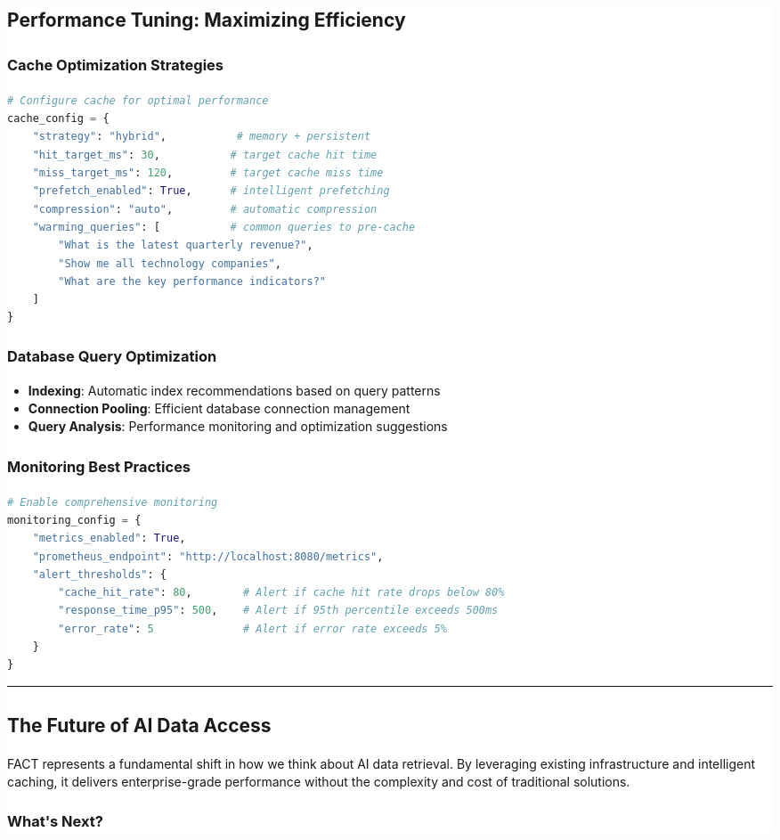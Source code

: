 
## Performance Tuning: Maximizing Efficiency

### Cache Optimization Strategies

```python
# Configure cache for optimal performance
cache_config = {
    "strategy": "hybrid",           # memory + persistent
    "hit_target_ms": 30,           # target cache hit time
    "miss_target_ms": 120,         # target cache miss time
    "prefetch_enabled": True,      # intelligent prefetching
    "compression": "auto",         # automatic compression
    "warming_queries": [           # common queries to pre-cache
        "What is the latest quarterly revenue?",
        "Show me all technology companies",
        "What are the key performance indicators?"
    ]
}
```

### Database Query Optimization

- **Indexing**: Automatic index recommendations based on query patterns
- **Connection Pooling**: Efficient database connection management
- **Query Analysis**: Performance monitoring and optimization suggestions

### Monitoring Best Practices

```python
# Enable comprehensive monitoring
monitoring_config = {
    "metrics_enabled": True,
    "prometheus_endpoint": "http://localhost:8080/metrics", 
    "alert_thresholds": {
        "cache_hit_rate": 80,        # Alert if cache hit rate drops below 80%
        "response_time_p95": 500,    # Alert if 95th percentile exceeds 500ms
        "error_rate": 5              # Alert if error rate exceeds 5%
    }
}
```

---

## The Future of AI Data Access

FACT represents a fundamental shift in how we think about AI data retrieval. By leveraging existing infrastructure and intelligent caching, it delivers enterprise-grade performance without the complexity and cost of traditional solutions.

### What's Next?
